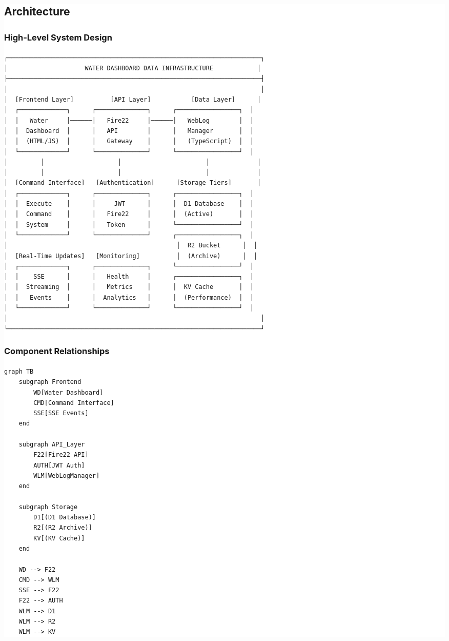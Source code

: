 
## Architecture

### High-Level System Design

```
┌─────────────────────────────────────────────────────────────────────┐
│                     WATER DASHBOARD DATA INFRASTRUCTURE            │
├─────────────────────────────────────────────────────────────────────┤
│                                                                     │
│  [Frontend Layer]          [API Layer]           [Data Layer]      │
│  ┌─────────────┐      ┌──────────────┐      ┌─────────────────┐  │
│  │   Water     │──────│   Fire22     │──────│   WebLog        │  │
│  │  Dashboard  │      │   API        │      │   Manager       │  │
│  │  (HTML/JS)  │      │   Gateway    │      │   (TypeScript)  │  │
│  └─────────────┘      └──────────────┘      └─────────────────┘  │
│         │                    │                       │             │
│         │                    │                       │             │
│  [Command Interface]   [Authentication]      [Storage Tiers]       │
│  ┌─────────────┐      ┌──────────────┐      ┌─────────────────┐  │
│  │  Execute    │      │     JWT      │      │  D1 Database    │  │
│  │  Command    │      │   Fire22     │      │  (Active)       │  │
│  │  System     │      │   Token      │      └─────────────────┘  │
│  └─────────────┘      └──────────────┘      ┌─────────────────┐  │
│                                              │  R2 Bucket      │  │
│  [Real-Time Updates]   [Monitoring]          │  (Archive)      │  │
│  ┌─────────────┐      ┌──────────────┐      └─────────────────┘  │
│  │    SSE      │      │   Health     │      ┌─────────────────┐  │
│  │  Streaming  │      │   Metrics    │      │  KV Cache       │  │
│  │   Events    │      │  Analytics   │      │  (Performance)  │  │
│  └─────────────┘      └──────────────┘      └─────────────────┘  │
│                                                                     │
└─────────────────────────────────────────────────────────────────────┘
```

### Component Relationships

```mermaid
graph TB
    subgraph Frontend
        WD[Water Dashboard]
        CMD[Command Interface]
        SSE[SSE Events]
    end

    subgraph API_Layer
        F22[Fire22 API]
        AUTH[JWT Auth]
        WLM[WebLogManager]
    end

    subgraph Storage
        D1[(D1 Database)]
        R2[(R2 Archive)]
        KV[(KV Cache)]
    end

    WD --> F22
    CMD --> WLM
    SSE --> F22
    F22 --> AUTH
    WLM --> D1
    WLM --> R2
    WLM --> KV
```